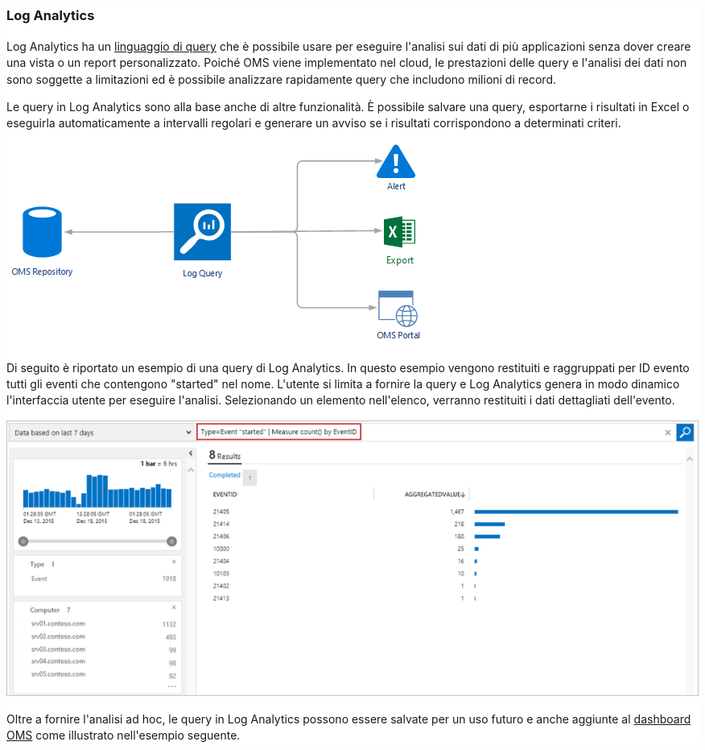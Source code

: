 ### <a name="log-analytics"></a>Log Analytics
Log Analytics ha un [linguaggio di query](https://technet.microsoft.com/library/mt484120.aspx) che è possibile usare per eseguire l'analisi sui dati di più applicazioni senza dover creare una vista o un report personalizzato.  Poiché OMS viene implementato nel cloud, le prestazioni delle query e l'analisi dei dati non sono soggette a limitazioni ed è possibile analizzare rapidamente query che includono milioni di record. 

Le query in Log Analytics sono alla base anche di altre funzionalità.  È possibile salvare una query, esportarne i risultati in Excel o eseguirla automaticamente a intervalli regolari e generare un avviso se i risultati corrispondono a determinati criteri.  

![Flusso di query di log](media/operations-management-suite-monitoring-product-comparison/log-analytics-query-flow.png)

Di seguito è riportato un esempio di una query di Log Analytics.  In questo esempio vengono restituiti e raggruppati per ID evento tutti gli eventi che contengono "started" nel nome.  L'utente si limita a fornire la query e Log Analytics genera in modo dinamico l'interfaccia utente per eseguire l'analisi.  Selezionando un elemento nell'elenco, verranno restituiti i dati dettagliati dell'evento.

![Query di log](media/operations-management-suite-monitoring-product-comparison/log-analytics-query.png)

Oltre a fornire l'analisi ad hoc, le query in Log Analytics possono essere salvate per un uso futuro e anche aggiunte al [dashboard OMS](http://technet.microsoft.com/library/mt484090.aspx) come illustrato nell'esempio seguente.
